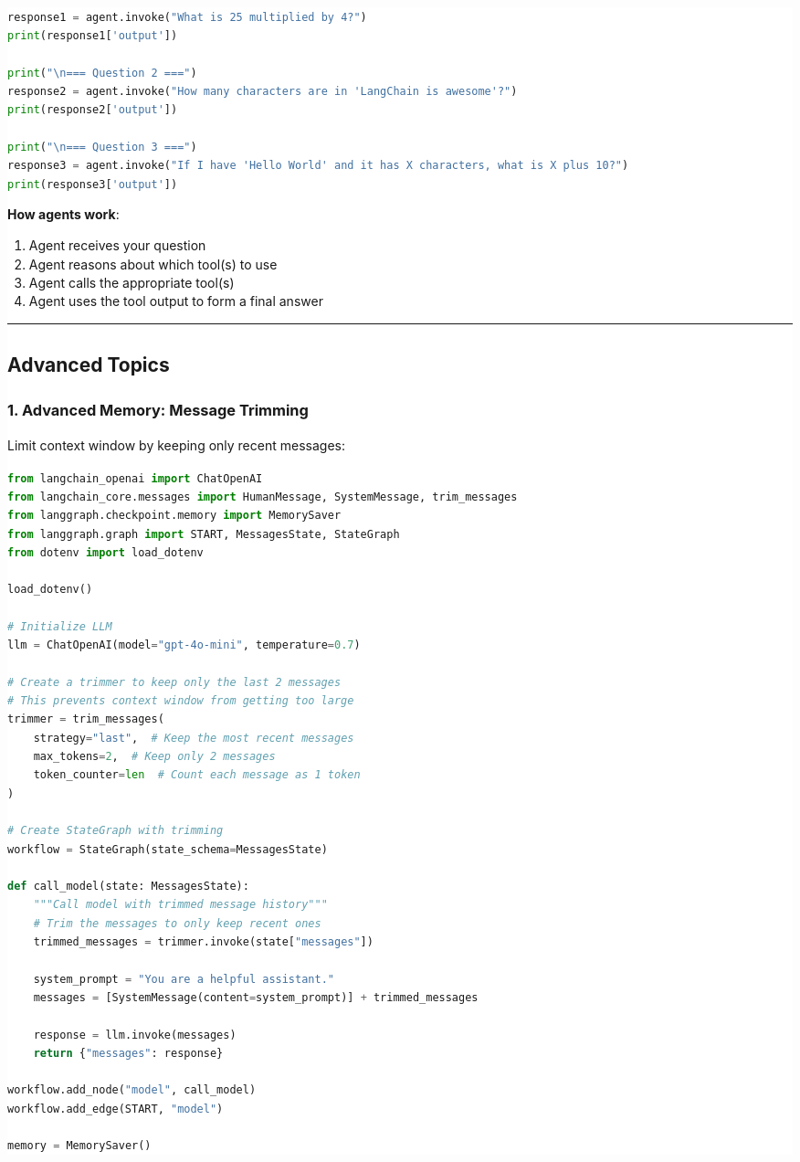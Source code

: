 ```python
response1 = agent.invoke("What is 25 multiplied by 4?")
print(response1['output'])

print("\n=== Question 2 ===")
response2 = agent.invoke("How many characters are in 'LangChain is awesome'?")
print(response2['output'])

print("\n=== Question 3 ===")
response3 = agent.invoke("If I have 'Hello World' and it has X characters, what is X plus 10?")
print(response3['output'])
```

**How agents work**:
1. Agent receives your question
2. Agent reasons about which tool(s) to use
3. Agent calls the appropriate tool(s)
4. Agent uses the tool output to form a final answer

---

## Advanced Topics

### 1. **Advanced Memory: Message Trimming**
Limit context window by keeping only recent messages:

```python
from langchain_openai import ChatOpenAI
from langchain_core.messages import HumanMessage, SystemMessage, trim_messages
from langgraph.checkpoint.memory import MemorySaver
from langgraph.graph import START, MessagesState, StateGraph
from dotenv import load_dotenv

load_dotenv()

# Initialize LLM
llm = ChatOpenAI(model="gpt-4o-mini", temperature=0.7)

# Create a trimmer to keep only the last 2 messages
# This prevents context window from getting too large
trimmer = trim_messages(
    strategy="last",  # Keep the most recent messages
    max_tokens=2,  # Keep only 2 messages
    token_counter=len  # Count each message as 1 token
)

# Create StateGraph with trimming
workflow = StateGraph(state_schema=MessagesState)

def call_model(state: MessagesState):
    """Call model with trimmed message history"""
    # Trim the messages to only keep recent ones
    trimmed_messages = trimmer.invoke(state["messages"])
    
    system_prompt = "You are a helpful assistant."
    messages = [SystemMessage(content=system_prompt)] + trimmed_messages
    
    response = llm.invoke(messages)
    return {"messages": response}

workflow.add_node("model", call_model)
workflow.add_edge(START, "model")

memory = MemorySaver()
```